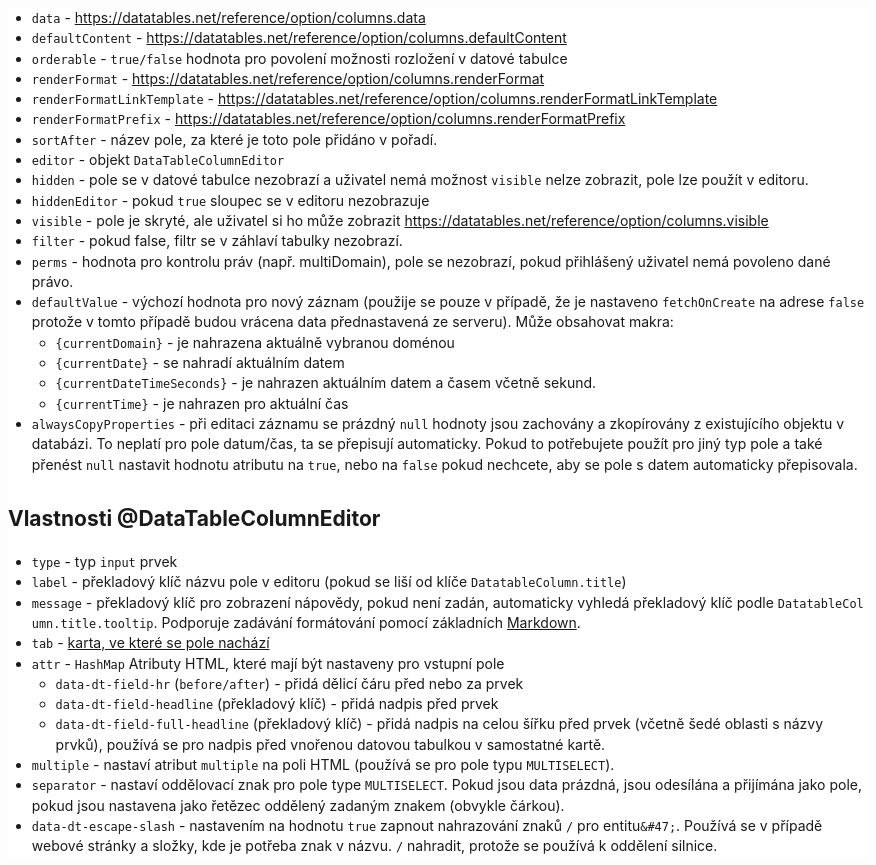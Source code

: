 - `data` - https://datatables.net/reference/option/columns.data
- `defaultContent` - https://datatables.net/reference/option/columns.defaultContent
- `orderable` - `true/false` hodnota pro povolení možnosti rozložení v datové tabulce
- `renderFormat` - https://datatables.net/reference/option/columns.renderFormat
- `renderFormatLinkTemplate` - https://datatables.net/reference/option/columns.renderFormatLinkTemplate
- `renderFormatPrefix` - https://datatables.net/reference/option/columns.renderFormatPrefix
- `sortAfter` - název pole, za které je toto pole přidáno v pořadí.
- `editor` - objekt `DataTableColumnEditor`
- `hidden` - pole se v datové tabulce nezobrazí a uživatel nemá možnost `visible` nelze zobrazit, pole lze použít v editoru.
- `hiddenEditor` - pokud `true` sloupec se v editoru nezobrazuje
- `visible` - pole je skryté, ale uživatel si ho může zobrazit https://datatables.net/reference/option/columns.visible
- `filter` - pokud false, filtr se v záhlaví tabulky nezobrazí.
- `perms` - hodnota pro kontrolu práv (např. multiDomain), pole se nezobrazí, pokud přihlášený uživatel nemá povoleno dané právo.
- `defaultValue` - výchozí hodnota pro nový záznam (použije se pouze v případě, že je nastaveno `fetchOnCreate` na adrese `false` protože v tomto případě budou vrácena data přednastavená ze serveru). Může obsahovat makra:
  - `{currentDomain}` - je nahrazena aktuálně vybranou doménou
  - `{currentDate}` - se nahradí aktuálním datem
  - `{currentDateTimeSeconds}` - je nahrazen aktuálním datem a časem včetně sekund.
  - `{currentTime}` - je nahrazen pro aktuální čas
- `alwaysCopyProperties` - při editaci záznamu se prázdný `null` hodnoty jsou zachovány a zkopírovány z existujícího objektu v databázi. To neplatí pro pole datum/čas, ta se přepisují automaticky. Pokud to potřebujete použít pro jiný typ pole a také přenést `null` nastavit hodnotu atributu na `true`, nebo na `false` pokud nechcete, aby se pole s datem automaticky přepisovala.

## Vlastnosti @DataTableColumnEditor

- `type` - typ `input` prvek
- `label` - překladový klíč názvu pole v editoru (pokud se liší od klíče `DatatableColumn.title`)
- `message` - překladový klíč pro zobrazení nápovědy, pokud není zadán, automaticky vyhledá překladový klíč podle `DatatableColumn.title.tooltip`. Podporuje zadávání formátování pomocí základních [Markdown](../frameworks/webjetjs.md#markdown-parser).
- `tab` - [karta, ve které se pole nachází](README.md#karty-v-editoru)
- `attr` - `HashMap` Atributy HTML, které mají být nastaveny pro vstupní pole
  - `data-dt-field-hr` (`before/after`) - přidá dělicí čáru před nebo za prvek
  - `data-dt-field-headline` (překladový klíč) - přidá nadpis před prvek
  - `data-dt-field-full-headline` (překladový klíč) - přidá nadpis na celou šířku před prvek (včetně šedé oblasti s názvy prvků), používá se pro nadpis před vnořenou datovou tabulkou v samostatné kartě.
- `multiple` - nastaví atribut `multiple` na poli HTML (používá se pro pole typu `MULTISELECT`).
- `separator` - nastaví oddělovací znak pro pole type `MULTISELECT`. Pokud jsou data prázdná, jsou odesílána a přijímána jako pole, pokud jsou nastavena jako řetězec oddělený zadaným znakem (obvykle čárkou).
- `data-dt-escape-slash` - nastavením na hodnotu `true` zapnout nahrazování znaků `/` pro entitu`&#47;`. Používá se v případě webové stránky a složky, kde je potřeba znak v názvu. `/` nahradit, protože se používá k oddělení silnice.
